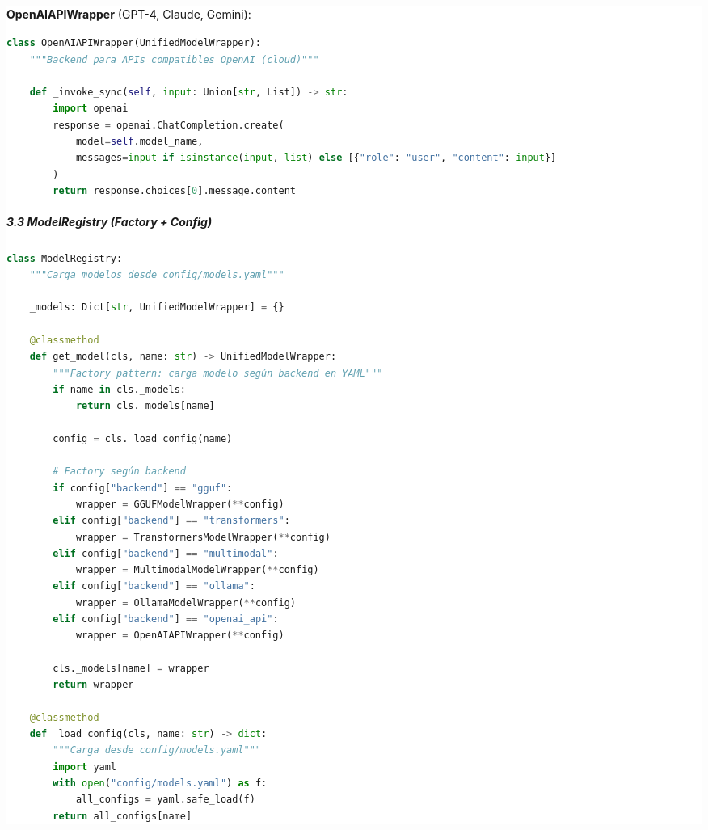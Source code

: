 **OpenAIAPIWrapper** (GPT-4, Claude, Gemini):
```python
class OpenAIAPIWrapper(UnifiedModelWrapper):
    """Backend para APIs compatibles OpenAI (cloud)"""
    
    def _invoke_sync(self, input: Union[str, List]) -> str:
        import openai
        response = openai.ChatCompletion.create(
            model=self.model_name,
            messages=input if isinstance(input, list) else [{"role": "user", "content": input}]
        )
        return response.choices[0].message.content
```

##### 3.3 ModelRegistry (Factory + Config)

```python
class ModelRegistry:
    """Carga modelos desde config/models.yaml"""
    
    _models: Dict[str, UnifiedModelWrapper] = {}
    
    @classmethod
    def get_model(cls, name: str) -> UnifiedModelWrapper:
        """Factory pattern: carga modelo según backend en YAML"""
        if name in cls._models:
            return cls._models[name]
        
        config = cls._load_config(name)
        
        # Factory según backend
        if config["backend"] == "gguf":
            wrapper = GGUFModelWrapper(**config)
        elif config["backend"] == "transformers":
            wrapper = TransformersModelWrapper(**config)
        elif config["backend"] == "multimodal":
            wrapper = MultimodalModelWrapper(**config)
        elif config["backend"] == "ollama":
            wrapper = OllamaModelWrapper(**config)
        elif config["backend"] == "openai_api":
            wrapper = OpenAIAPIWrapper(**config)
        
        cls._models[name] = wrapper
        return wrapper
    
    @classmethod
    def _load_config(cls, name: str) -> dict:
        """Carga desde config/models.yaml"""
        import yaml
        with open("config/models.yaml") as f:
            all_configs = yaml.safe_load(f)
        return all_configs[name]
```
